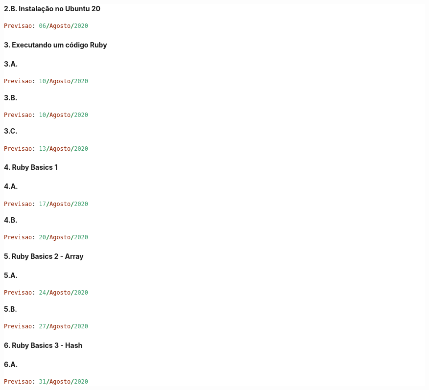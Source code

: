 **2.B. Instalação no Ubuntu 20** <br/>

```ruby
Previsao: 06/Agosto/2020
```

#### 3. Executando um código Ruby

**3.A.** <br/>

```ruby
Previsao: 10/Agosto/2020
```

**3.B.** <br/>

```ruby
Previsao: 10/Agosto/2020
```

**3.C.** <br/>

```ruby
Previsao: 13/Agosto/2020
```


#### 4. Ruby Basics 1

**4.A.** <br/>

```ruby
Previsao: 17/Agosto/2020
```

**4.B.** <br/>

```ruby
Previsao: 20/Agosto/2020
```

#### 5. Ruby Basics 2 - Array

**5.A.** <br/>

```ruby
Previsao: 24/Agosto/2020
```

**5.B.** <br/>

```ruby
Previsao: 27/Agosto/2020
```

#### 6. Ruby Basics 3 - Hash

**6.A.** <br/>

```ruby
Previsao: 31/Agosto/2020
```
